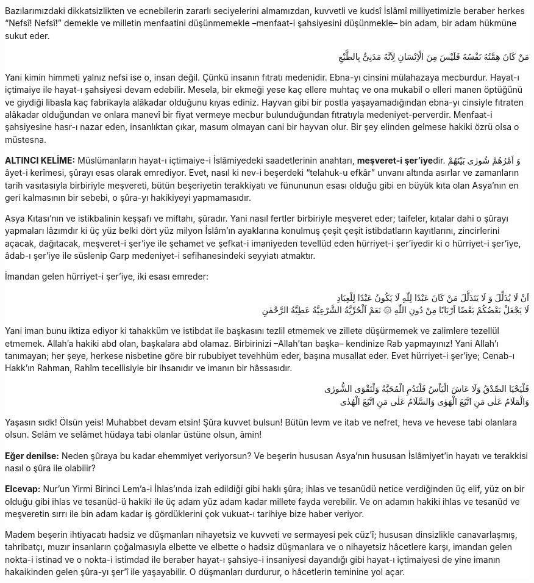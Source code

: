 Bazılarımızdaki dikkatsizlikten ve ecnebilerin zararlı seciyelerini almamızdan, kuvvetli ve kudsî İslâmî milliyetimizle beraber herkes “Nefsî! Nefsî!” demekle ve milletin menfaatini düşünmemekle –menfaat-i şahsiyesini düşünmekle– bin adam, bir adam hükmüne sukut eder.

<p class="arabic" dir="rtl">مَنْ كَانَ هِمَّتُهُ نَفْسُهُ فَلَيْسَ مِنَ الْاِنْسَانِ لِاَنَّهُ مَدَنِىٌّ بِالطَّبْعِ</p>

Yani kimin himmeti yalnız nefsi ise o, insan değil. Çünkü insanın fıtratı medenidir. Ebna-yı cinsini mülahazaya mecburdur. Hayat-ı içtimaiye ile hayat-ı şahsiyesi devam edebilir. Mesela, bir ekmeği yese kaç ellere muhtaç ve ona mukabil o elleri manen öptüğünü ve giydiği libasla kaç fabrikayla alâkadar olduğunu kıyas ediniz. Hayvan gibi bir postla yaşayamadığından ebna-yı cinsiyle fıtraten alâkadar olduğundan ve onlara manevî bir fiyat vermeye mecbur bulunduğundan fıtratıyla medeniyet-perverdir. Menfaat-i şahsiyesine hasr-ı nazar eden, insanlıktan çıkar, masum olmayan cani bir hayvan olur. Bir şey elinden gelmese hakiki özrü olsa o müstesna.

**ALTINCI KELİME:** Müslümanların hayat-ı içtimaiye-i İslâmiyedeki saadetlerinin anahtarı, **meşveret-i şer’iye**dir. <span class="arabic" dir="rtl">وَ اَمْرُهُمْ شُورٰى بَيْنَهُمْ</span> âyet-i kerîmesi, şûrayı esas olarak emrediyor. Evet, nasıl ki nev-i beşerdeki “telahuk-u efkâr” unvanı altında asırlar ve zamanların tarih vasıtasıyla birbiriyle meşvereti, bütün beşeriyetin terakkiyatı ve fünununun esası olduğu gibi en büyük kıta olan Asya’nın en geri kalmasının bir sebebi, o şûra-yı hakikiyeyi yapmamasıdır.

Asya Kıtası’nın ve istikbalinin keşşafı ve miftahı, şûradır. Yani nasıl fertler birbiriyle meşveret eder; taifeler, kıtalar dahi o şûrayı yapmaları lâzımdır ki üç yüz belki dört yüz milyon İslâm’ın ayaklarına konulmuş çeşit çeşit istibdatların kayıtlarını, zincirlerini açacak, dağıtacak, meşveret-i şer’iye ile şehamet ve şefkat-i imaniyeden tevellüd eden hürriyet-i şer’iyedir ki o hürriyet-i şer’iye, âdab-ı şer’iye ile süslenip Garp medeniyet-i sefihanesindeki seyyiatı atmaktır.

İmandan gelen hürriyet-i şer’iye, iki esası emreder:

<p class="arabic" dir="rtl">اَنْ لَا يُذَلِّلَ وَ لَا يَتَذَلَّلَ مَنْ كَانَ عَبْدًا لِلّٰهِ لَا يَكُونُ عَبْدًا لِلْعِبَادِ<br/>لَا يَجْعَلْ بَعْضُكُمْ بَعْضًا اَرْبَابًا مِنْ دُونِ اللّٰهِ ۞ نَعَمْ اَلْحُرِّيَّةُ الشَّرْعِيَّةُ عَطِيَّةُ الرَّحْمٰنِ</p>

Yani iman bunu iktiza ediyor ki tahakküm ve istibdat ile başkasını tezlil etmemek ve zillete düşürmemek ve zalimlere tezellül etmemek. Allah’a hakiki abd olan, başkalara abd olamaz. Birbirinizi –Allah’tan başka– kendinize Rab yapmayınız! Yani Allah’ı tanımayan; her şeye, herkese nisbetine göre bir rububiyet tevehhüm eder, başına musallat eder. Evet hürriyet-i şer’iye; Cenab-ı Hakk’ın Rahman, Rahîm tecellisiyle bir ihsanıdır ve imanın bir hâssasıdır.

<p class="arabic" dir="rtl">فَلْيَحْيَا الصِّدْقُ وَلَا عَاشَ الْيَاْسُ فَلْتَدُمِ الْمُحَبَّةُ وَلْتَقْوَى الشُّورٰى<br/>وَالْمَلَامُ عَلٰى مَنِ اتَّبَعَ الْهَوٰى وَالسَّلَامُ عَلٰى مَنِ اتَّبَعَ الْهُدٰى</p>

Yaşasın sıdk! Ölsün yeis! Muhabbet devam etsin! Şûra kuvvet bulsun! Bütün levm ve itab ve nefret, heva ve hevese tabi olanlara olsun. Selâm ve selâmet hüdaya tabi olanlar üstüne olsun, âmin!

**Eğer denilse:** Neden şûraya bu kadar ehemmiyet veriyorsun? Ve beşerin hususan Asya’nın hususan İslâmiyet’in hayatı ve terakkisi nasıl o şûra ile olabilir?

**Elcevap:** Nur’un Yirmi Birinci Lem’a-i İhlas’ında izah edildiği gibi haklı şûra; ihlas ve tesanüdü netice verdiğinden üç elif, yüz on bir olduğu gibi ihlas ve tesanüd-ü hakiki ile üç adam yüz adam kadar millete fayda verebilir. Ve on adamın hakiki ihlas ve tesanüd ve meşveretin sırrı ile bin adam kadar iş gördüklerini çok vukuat-ı tarihiye bize haber veriyor.

Madem beşerin ihtiyacatı hadsiz ve düşmanları nihayetsiz ve kuvveti ve sermayesi pek cüz’î; hususan dinsizlikle canavarlaşmış, tahribatçı, muzır insanların çoğalmasıyla elbette ve elbette o hadsiz düşmanlara ve o nihayetsiz hâcetlere karşı, imandan gelen nokta-i istinad ve o nokta-i istimdad ile beraber hayat-ı şahsiye-i insaniyesi dayandığı gibi hayat-ı içtimaiyesi de yine imanın hakaikinden gelen şûra-yı şer’î ile yaşayabilir. O düşmanları durdurur, o hâcetlerin teminine yol açar.
